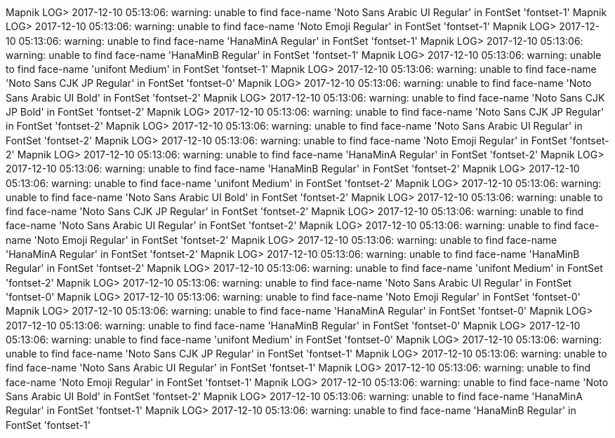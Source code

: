Mapnik LOG&gt; 2017-12-10 05:13:06: warning: unable to find face-name &#39;Noto Sans Arabic UI Regular&#39; in FontSet &#39;fontset-1&#39;
Mapnik LOG&gt; 2017-12-10 05:13:06: warning: unable to find face-name &#39;Noto Emoji Regular&#39; in FontSet &#39;fontset-1&#39;
Mapnik LOG&gt; 2017-12-10 05:13:06: warning: unable to find face-name &#39;HanaMinA Regular&#39; in FontSet &#39;fontset-1&#39;
Mapnik LOG&gt; 2017-12-10 05:13:06: warning: unable to find face-name &#39;HanaMinB Regular&#39; in FontSet &#39;fontset-1&#39;
Mapnik LOG&gt; 2017-12-10 05:13:06: warning: unable to find face-name &#39;unifont Medium&#39; in FontSet &#39;fontset-1&#39;
Mapnik LOG&gt; 2017-12-10 05:13:06: warning: unable to find face-name &#39;Noto Sans CJK JP Regular&#39; in FontSet &#39;fontset-0&#39;
Mapnik LOG&gt; 2017-12-10 05:13:06: warning: unable to find face-name &#39;Noto Sans Arabic UI Bold&#39; in FontSet &#39;fontset-2&#39;
Mapnik LOG&gt; 2017-12-10 05:13:06: warning: unable to find face-name &#39;Noto Sans CJK JP Bold&#39; in FontSet &#39;fontset-2&#39;
Mapnik LOG&gt; 2017-12-10 05:13:06: warning: unable to find face-name &#39;Noto Sans CJK JP Regular&#39; in FontSet &#39;fontset-2&#39;
Mapnik LOG&gt; 2017-12-10 05:13:06: warning: unable to find face-name &#39;Noto Sans Arabic UI Regular&#39; in FontSet &#39;fontset-2&#39;
Mapnik LOG&gt; 2017-12-10 05:13:06: warning: unable to find face-name &#39;Noto Emoji Regular&#39; in FontSet &#39;fontset-2&#39;
Mapnik LOG&gt; 2017-12-10 05:13:06: warning: unable to find face-name &#39;HanaMinA Regular&#39; in FontSet &#39;fontset-2&#39;
Mapnik LOG&gt; 2017-12-10 05:13:06: warning: unable to find face-name &#39;HanaMinB Regular&#39; in FontSet &#39;fontset-2&#39;
Mapnik LOG&gt; 2017-12-10 05:13:06: warning: unable to find face-name &#39;unifont Medium&#39; in FontSet &#39;fontset-2&#39;
Mapnik LOG&gt; 2017-12-10 05:13:06: warning: unable to find face-name &#39;Noto Sans Arabic UI Bold&#39; in FontSet &#39;fontset-2&#39;
Mapnik LOG&gt; 2017-12-10 05:13:06: warning: unable to find face-name &#39;Noto Sans CJK JP Regular&#39; in FontSet &#39;fontset-2&#39;
Mapnik LOG&gt; 2017-12-10 05:13:06: warning: unable to find face-name &#39;Noto Sans Arabic UI Regular&#39; in FontSet &#39;fontset-2&#39;
Mapnik LOG&gt; 2017-12-10 05:13:06: warning: unable to find face-name &#39;Noto Emoji Regular&#39; in FontSet &#39;fontset-2&#39;
Mapnik LOG&gt; 2017-12-10 05:13:06: warning: unable to find face-name &#39;HanaMinA Regular&#39; in FontSet &#39;fontset-2&#39;
Mapnik LOG&gt; 2017-12-10 05:13:06: warning: unable to find face-name &#39;HanaMinB Regular&#39; in FontSet &#39;fontset-2&#39;
Mapnik LOG&gt; 2017-12-10 05:13:06: warning: unable to find face-name &#39;unifont Medium&#39; in FontSet &#39;fontset-2&#39;
Mapnik LOG&gt; 2017-12-10 05:13:06: warning: unable to find face-name &#39;Noto Sans Arabic UI Regular&#39; in FontSet &#39;fontset-0&#39;
Mapnik LOG&gt; 2017-12-10 05:13:06: warning: unable to find face-name &#39;Noto Emoji Regular&#39; in FontSet &#39;fontset-0&#39;
Mapnik LOG&gt; 2017-12-10 05:13:06: warning: unable to find face-name &#39;HanaMinA Regular&#39; in FontSet &#39;fontset-0&#39;
Mapnik LOG&gt; 2017-12-10 05:13:06: warning: unable to find face-name &#39;HanaMinB Regular&#39; in FontSet &#39;fontset-0&#39;
Mapnik LOG&gt; 2017-12-10 05:13:06: warning: unable to find face-name &#39;unifont Medium&#39; in FontSet &#39;fontset-0&#39;
Mapnik LOG&gt; 2017-12-10 05:13:06: warning: unable to find face-name &#39;Noto Sans CJK JP Regular&#39; in FontSet &#39;fontset-1&#39;
Mapnik LOG&gt; 2017-12-10 05:13:06: warning: unable to find face-name &#39;Noto Sans Arabic UI Regular&#39; in FontSet &#39;fontset-1&#39;
Mapnik LOG&gt; 2017-12-10 05:13:06: warning: unable to find face-name &#39;Noto Emoji Regular&#39; in FontSet &#39;fontset-1&#39;
Mapnik LOG&gt; 2017-12-10 05:13:06: warning: unable to find face-name &#39;Noto Sans Arabic UI Bold&#39; in FontSet &#39;fontset-2&#39;
Mapnik LOG&gt; 2017-12-10 05:13:06: warning: unable to find face-name &#39;HanaMinA Regular&#39; in FontSet &#39;fontset-1&#39;
Mapnik LOG&gt; 2017-12-10 05:13:06: warning: unable to find face-name &#39;HanaMinB Regular&#39; in FontSet &#39;fontset-1&#39;
